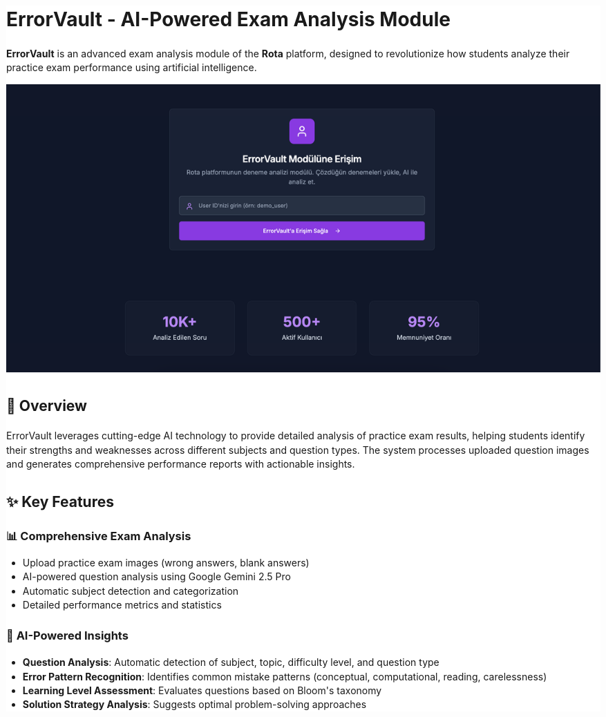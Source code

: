 # ErrorVault - AI-Powered Exam Analysis Module

**ErrorVault** is an advanced exam analysis module of the **Rota** platform, designed to revolutionize how students analyze their practice exam performance using artificial intelligence.

![ErrorVault Logo](public/error_vault.png)

## 🎯 Overview

ErrorVault leverages cutting-edge AI technology to provide detailed analysis of practice exam results, helping students identify their strengths and weaknesses across different subjects and question types. The system processes uploaded question images and generates comprehensive performance reports with actionable insights.

## ✨ Key Features

### 📊 **Comprehensive Exam Analysis**
- Upload practice exam images (wrong answers, blank answers)
- AI-powered question analysis using Google Gemini 2.5 Pro
- Automatic subject detection and categorization
- Detailed performance metrics and statistics

### 🤖 **AI-Powered Insights**
- **Question Analysis**: Automatic detection of subject, topic, difficulty level, and question type
- **Error Pattern Recognition**: Identifies common mistake patterns (conceptual, computational, reading, carelessness)
- **Learning Level Assessment**: Evaluates questions based on Bloom's taxonomy
- **Solution Strategy Analysis**: Suggests optimal problem-solving approaches
